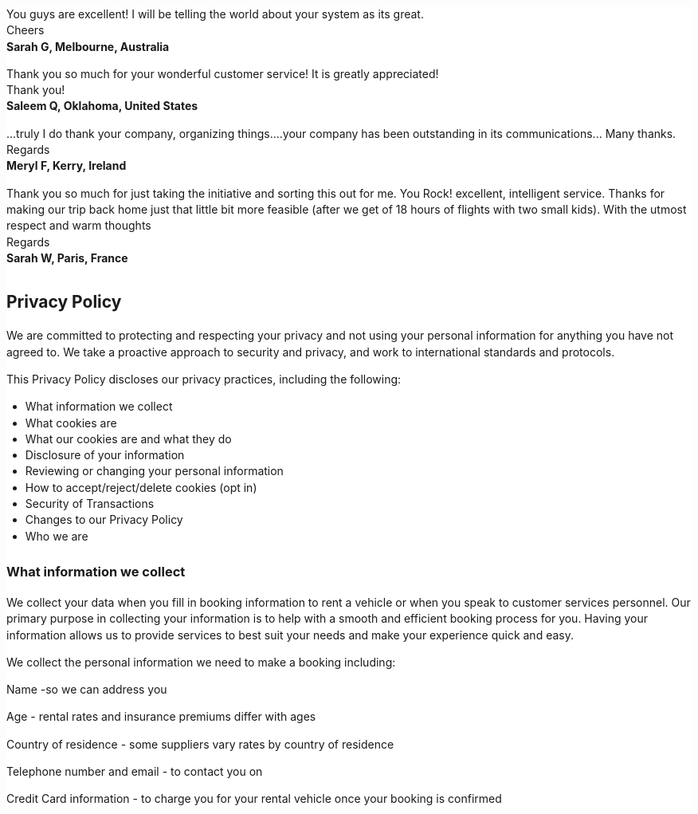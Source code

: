 You guys are excellent! I will be telling the world about your system as its great.  
Cheers  
**Sarah G, Melbourne, Australia**

Thank you so much for your wonderful customer service! It is greatly appreciated!  
Thank you!  
**Saleem Q, Oklahoma, United States**

...truly I do thank your company, organizing things....your company has been outstanding in its communications... Many thanks.  
Regards  
**Meryl F, Kerry, Ireland**

Thank you so much for just taking the initiative and sorting this out for me. You Rock! excellent, intelligent service. Thanks for making our trip back home just that little bit more feasible (after we get of 18 hours of flights with two small kids). With the utmost respect and warm thoughts  
Regards  
**Sarah W, Paris, France**

## Privacy Policy

We are committed to protecting and respecting your privacy and not using your personal information for anything you have not agreed to. We take a proactive approach to security and privacy, and work to international standards and protocols.

This Privacy Policy discloses our privacy practices, including the following:

  * What information we collect
  * What cookies are
  * What our cookies are and what they do
  * Disclosure of your information
  * Reviewing or changing your personal information
  * How to accept/reject/delete cookies (opt in)
  * Security of Transactions
  * Changes to our Privacy Policy
  * Who we are



### What information we collect

We collect your data when you fill in booking information to rent a vehicle or when you speak to customer services personnel. Our primary purpose in collecting your information is to help with a smooth and efficient booking process for you. Having your information allows us to provide services to best suit your needs and make your experience quick and easy.

We collect the personal information we need to make a booking including:

Name -so we can address you

Age - rental rates and insurance premiums differ with ages

Country of residence - some suppliers vary rates by country of residence

Telephone number and email - to contact you on

Credit Card information - to charge you for your rental vehicle once your booking is confirmed
